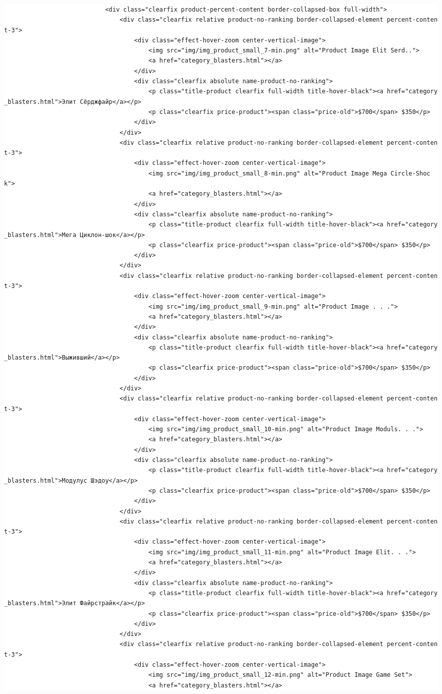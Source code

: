                                 <div class="clearfix product-percent-content border-collapsed-box full-width">
                                    <div class="clearfix relative product-no-ranking border-collapsed-element percent-content-3">
                                        <div class="effect-hover-zoom center-vertical-image">
                                            <img src="img/img_product_small_7-min.png" alt="Product Image Elit Serd..">
                                            <a href="category_blasters.html"></a>
                                        </div>
                                        <div class="clearfix absolute name-product-no-ranking">
                                            <p class="title-product clearfix full-width title-hover-black"><a href="category_blasters.html">Элит Сёрджфайр</a></p>
                                            <p class="clearfix price-product"><span class="price-old">$700</span> $350</p>
                                        </div>
                                    </div>
                                    <div class="clearfix relative product-no-ranking border-collapsed-element percent-content-3">
                                        <div class="effect-hover-zoom center-vertical-image">
                                            <img src="img/img_product_small_8-min.png" alt="Product Image Mega Circle-Shock">
                                            <a href="category_blasters.html"></a>
                                        </div>
                                        <div class="clearfix absolute name-product-no-ranking">
                                            <p class="title-product clearfix full-width title-hover-black"><a href="category_blasters.html">Мега Циклон-шок</a></p>
                                            <p class="clearfix price-product"><span class="price-old">$700</span> $350</p>
                                        </div>
                                    </div>
                                    <div class="clearfix relative product-no-ranking border-collapsed-element percent-content-3">
                                        <div class="effect-hover-zoom center-vertical-image">
                                            <img src="img/img_product_small_9-min.png" alt="Product Image . . .">
                                            <a href="category_blasters.html"></a>
                                        </div>
                                        <div class="clearfix absolute name-product-no-ranking">
                                            <p class="title-product clearfix full-width title-hover-black"><a href="category_blasters.html">Выживший</a></p>
                                            <p class="clearfix price-product"><span class="price-old">$700</span> $350</p>
                                        </div>
                                    </div>
                                    <div class="clearfix relative product-no-ranking border-collapsed-element percent-content-3">
                                        <div class="effect-hover-zoom center-vertical-image">
                                            <img src="img/img_product_small_10-min.png" alt="Product Image Moduls. . .">
                                            <a href="category_blasters.html"></a>
                                        </div>
                                        <div class="clearfix absolute name-product-no-ranking">
                                            <p class="title-product clearfix full-width title-hover-black"><a href="category_blasters.html">Модулус Шэдоу</a></p>
                                            <p class="clearfix price-product"><span class="price-old">$700</span> $350</p>
                                        </div>
                                    </div>
                                    <div class="clearfix relative product-no-ranking border-collapsed-element percent-content-3">
                                        <div class="effect-hover-zoom center-vertical-image">
                                            <img src="img/img_product_small_11-min.png" alt="Product Image Elit. . .">
                                            <a href="category_blasters.html"></a>
                                        </div>
                                        <div class="clearfix absolute name-product-no-ranking">
                                            <p class="title-product clearfix full-width title-hover-black"><a href="category_blasters.html">Элит Файрстрайк</a></p>
                                            <p class="clearfix price-product"><span class="price-old">$700</span> $350</p>
                                        </div>
                                    </div>
                                    <div class="clearfix relative product-no-ranking border-collapsed-element percent-content-3">
                                        <div class="effect-hover-zoom center-vertical-image">
                                            <img src="img/img_product_small_12-min.png" alt="Product Image Game Set">
                                            <a href="category_blasters.html"></a>